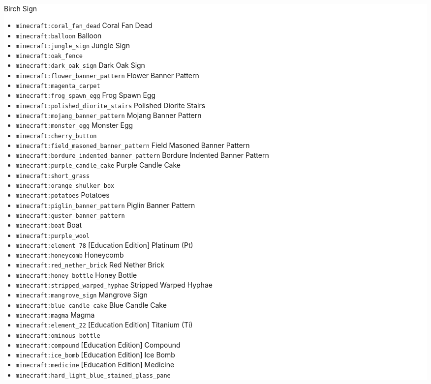 Birch Sign
- `minecraft:coral_fan_dead`
Coral Fan Dead
- `minecraft:balloon`
Balloon
- `minecraft:jungle_sign`
Jungle Sign
- `minecraft:oak_fence`
- `minecraft:dark_oak_sign`
Dark Oak Sign
- `minecraft:flower_banner_pattern`
Flower Banner Pattern
- `minecraft:magenta_carpet`
- `minecraft:frog_spawn_egg`
Frog Spawn Egg
- `minecraft:polished_diorite_stairs`
Polished Diorite Stairs
- `minecraft:mojang_banner_pattern`
Mojang Banner Pattern
- `minecraft:monster_egg`
Monster Egg
- `minecraft:cherry_button`
- `minecraft:field_masoned_banner_pattern`
Field Masoned Banner Pattern
- `minecraft:bordure_indented_banner_pattern`
Bordure Indented Banner Pattern
- `minecraft:purple_candle_cake`
Purple Candle Cake
- `minecraft:short_grass`
- `minecraft:orange_shulker_box`
- `minecraft:potatoes`
Potatoes
- `minecraft:piglin_banner_pattern`
Piglin Banner Pattern
- `minecraft:guster_banner_pattern`
- `minecraft:boat`
Boat
- `minecraft:purple_wool`
- `minecraft:element_78`
[Education Edition] Platinum (Pt)
- `minecraft:honeycomb`
Honeycomb
- `minecraft:red_nether_brick`
Red Nether Brick
- `minecraft:honey_bottle`
Honey Bottle
- `minecraft:stripped_warped_hyphae`
Stripped Warped Hyphae
- `minecraft:mangrove_sign`
Mangrove Sign
- `minecraft:blue_candle_cake`
Blue Candle Cake
- `minecraft:magma`
Magma
- `minecraft:element_22`
[Education Edition] Titanium (Ti)
- `minecraft:ominous_bottle`
- `minecraft:compound`
[Education Edition] Compound
- `minecraft:ice_bomb`
[Education Edition] Ice Bomb
- `minecraft:medicine`
[Education Edition] Medicine
- `minecraft:hard_light_blue_stained_glass_pane`